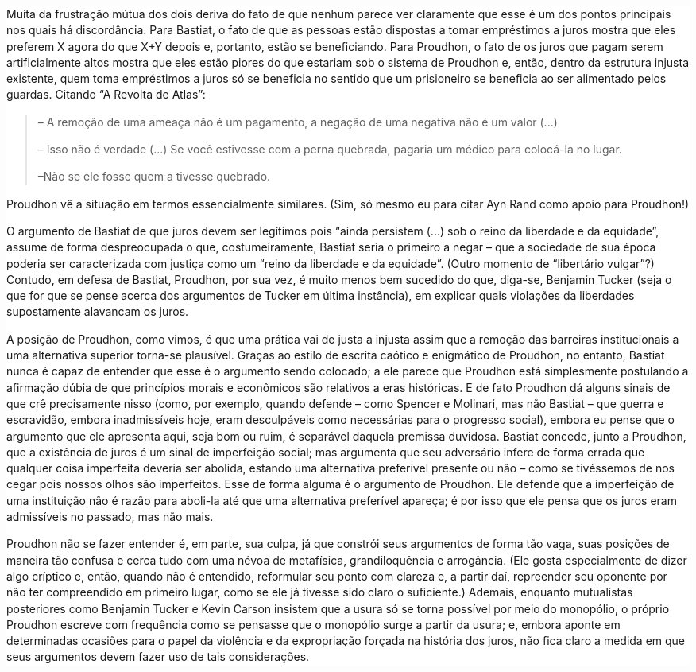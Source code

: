 Muita da frustração mútua dos dois deriva do fato de que nenhum parece ver claramente que esse é um dos pontos principais nos quais há discordância. Para Bastiat, o fato de que as pessoas estão dispostas a tomar empréstimos a juros mostra que eles preferem X agora do que X+Y depois e, portanto, estão se beneficiando. Para Proudhon, o fato de os juros que pagam serem artificialmente altos mostra que eles estão piores do que estariam sob o sistema de Proudhon e, então, dentro da estrutura injusta existente, quem toma empréstimos a juros só se beneficia no sentido que um prisioneiro se beneficia ao ser alimentado pelos guardas. Citando “A Revolta de Atlas”:

> – A remoção de uma ameaça não é um pagamento, a negação de uma negativa não é um valor (...)
> 
> – Isso não é verdade (...) Se você estivesse com a perna quebrada, pagaria um médico para colocá-la no lugar.
> 
> –Não se ele fosse quem a tivesse quebrado.

Proudhon vê a situação em termos essencialmente similares. (Sim, só mesmo eu para citar Ayn Rand como apoio para Proudhon!)

O argumento de Bastiat de que juros devem ser legítimos pois “ainda persistem (...) sob o reino da liberdade e da equidade”, assume de forma despreocupada o que, costumeiramente, Bastiat seria o primeiro a negar – que a sociedade de sua época poderia ser caracterizada com justiça como um “reino da liberdade e da equidade”. (Outro momento de “libertário vulgar”?) Contudo, em defesa de Bastiat, Proudhon, por sua vez, é muito menos bem sucedido do que, diga-se, Benjamin Tucker (seja o que for que se pense acerca dos argumentos de Tucker em última instância), em explicar quais violações da liberdades supostamente alavancam os juros.

A posição de Proudhon, como vimos, é que uma prática vai de justa a injusta assim que a remoção das barreiras institucionais a uma alternativa superior torna-se plausível. Graças ao estilo de escrita caótico e enigmático de Proudhon, no entanto, Bastiat nunca é capaz de entender que esse é o argumento sendo colocado; a ele parece que Proudhon está simplesmente postulando a afirmação dúbia de que princípios morais e econômicos são relativos a eras históricas. E de fato Proudhon dá alguns sinais de que crê precisamente nisso (como, por exemplo, quando defende – como Spencer e Molinari, mas não Bastiat – que guerra e escravidão, embora inadmissíveis hoje, eram desculpáveis como necessárias para o progresso social), embora eu pense que o argumento que ele apresenta aqui, seja bom ou ruim, é separável daquela premissa duvidosa. Bastiat concede, junto a Proudhon, que a existência de juros é um sinal de imperfeição social; mas argumenta que seu adversário infere de forma errada que qualquer coisa imperfeita deveria ser abolida, estando uma alternativa preferível presente ou não – como se tivéssemos de nos cegar pois nossos olhos são imperfeitos. Esse de forma alguma é o argumento de Proudhon. Ele defende que a imperfeição de uma instituição não é razão para aboli-la até que uma alternativa preferível apareça; é por isso que ele pensa que os juros eram admissíveis no passado, mas não mais.

Proudhon não se fazer entender é, em parte, sua culpa, já que constrói seus argumentos de forma tão vaga, suas posições de maneira tão confusa e cerca tudo com uma névoa de metafísica, grandiloquência e arrogância. (Ele gosta especialmente de dizer algo críptico e, então, quando não é entendido, reformular seu ponto com clareza e, a partir daí, repreender seu oponente por não ter compreendido em primeiro lugar, como se ele já tivesse sido claro o suficiente.) Ademais, enquanto mutualistas posteriores como Benjamin Tucker e Kevin Carson insistem que a usura só se torna possível por meio do monopólio, o próprio Proudhon escreve com frequência como se pensasse que o monopólio surge a partir da usura; e, embora aponte em determinadas ocasiões para o papel da violência e da expropriação forçada na história dos juros, não fica claro a medida em que seus argumentos devem fazer uso de tais considerações.
